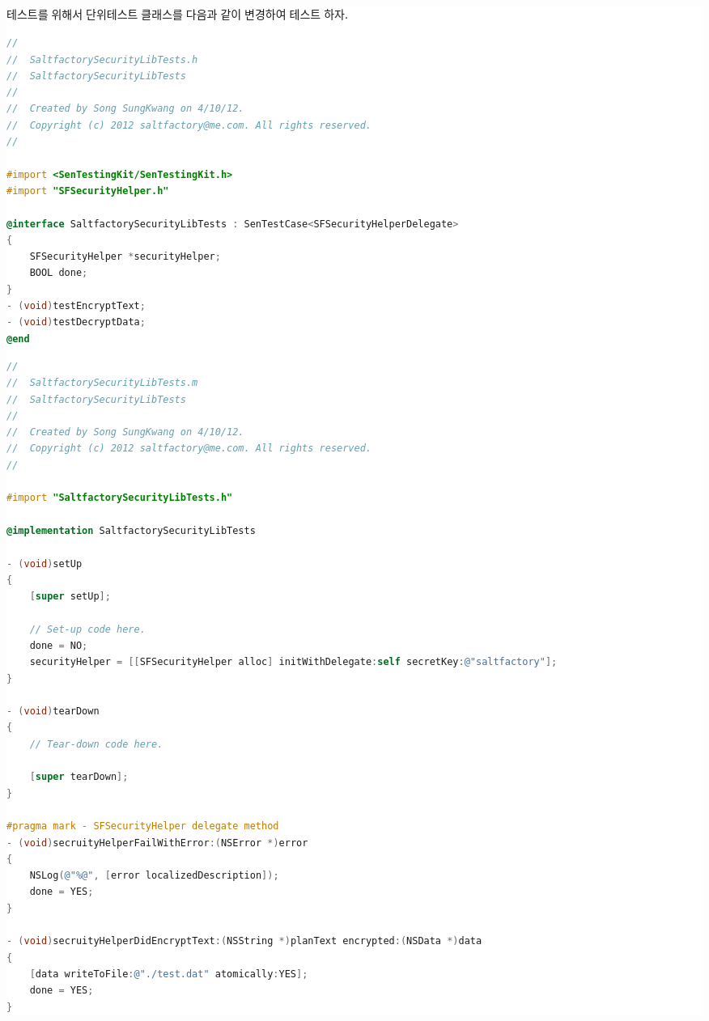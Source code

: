 테스트를 위해서 단위테스트 클래스를 다음과 같이 변경하여 테스트 하자.

```objective-c
//
//  SaltfactorySecurityLibTests.h
//  SaltfactorySecurityLibTests
//
//  Created by Song SungKwang on 4/10/12.
//  Copyright (c) 2012 saltfactory@me.com. All rights reserved.
//

#import <SenTestingKit/SenTestingKit.h>
#import "SFSecurityHelper.h"

@interface SaltfactorySecurityLibTests : SenTestCase<SFSecurityHelperDelegate>
{
    SFSecurityHelper *securityHelper;
    BOOL done;
}
- (void)testEncryptText;
- (void)testDecryptData;
@end
```

```objective-c
//
//  SaltfactorySecurityLibTests.m
//  SaltfactorySecurityLibTests
//
//  Created by Song SungKwang on 4/10/12.
//  Copyright (c) 2012 saltfactory@me.com. All rights reserved.
//

#import "SaltfactorySecurityLibTests.h"

@implementation SaltfactorySecurityLibTests

- (void)setUp
{
    [super setUp];

    // Set-up code here.
    done = NO;
    securityHelper = [[SFSecurityHelper alloc] initWithDelegate:self secretKey:@"saltfactory"];
}

- (void)tearDown
{
    // Tear-down code here.

    [super tearDown];
}

#pragma mark - SFSecurityHelper delegate method
- (void)secruityHelperFailWithError:(NSError *)error
{
    NSLog(@"%@", [error localizedDescription]);
    done = YES;
}

- (void)secruityHelperDidEncryptText:(NSString *)planText encrypted:(NSData *)data
{
    [data writeToFile:@"./test.dat" atomically:YES];
    done = YES;
}
```